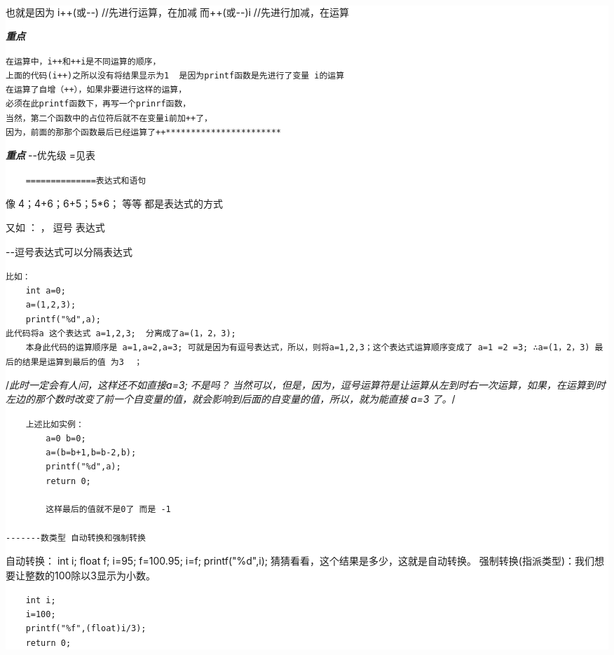 也就是因为 
		i++(或--)  //先进行运算，在加减 
	      而++(或--)i  //先进行加减，在运算

*****重点*****

	在运算中，i++和++i是不同运算的顺序，
	上面的代码(i++)之所以没有将结果显示为1 	是因为printf函数是先进行了变量 i的运算　
	在运算了自增（++），如果非要进行这样的运算，
	必须在此printf函数下，再写一个prinrf函数，
	当然，第二个函数中的占位符后就不在变量i前加++了，
	因为，前面的那那个函数最后已经运算了++***********************

*****重点*****
--优先级 =见表

		==============表达式和语句

像 4；4+6；6+5；5*6； 等等 都是表达式的方式

又如 ： ， 逗号 表达式

--逗号表达式可以分隔表达式

	比如：
		int a=0;
		a=(1,2,3);
		printf("%d",a);
	此代码将a 这个表达式 a=1,2,3;  分离成了a=(1，2，3);
		本身此代码的运算顺序是 a=1,a=2,a=3; 可就是因为有逗号表达式，所以，则将a=1,2,3；这个表达式运算顺序变成了 a=1 =2 =3; ∴a=(1，2，3) 最后的结果是运算到最后的值 为3  ；
		
 /*此时一定会有人问，这样还不如直接a=3; 不是吗？ 当然可以，但是，因为，逗号运算符是让运算从左到时右一次运算，如果，在运算到时左边的那个数时改变了前一个自变量的值，就会影响到后面的自变量的值，所以，就为能直接 a=3 了。*/

  		上述比如实例：
			a=0 b=0;
			a=(b=b+1,b=b-2,b);
			printf("%d",a);
			return 0;

  			这样最后的值就不是0了 而是 -1

	-------数类型 自动转换和强制转换
 自动转换：
		int i;
		float f;
		i=95;
		f=100.95;
		i=f;
		printf("%d",i);
  猜猜看看，这个结果是多少，这就是自动转换。
 强制转换(指派类型)：我们想要让整数的100除以3显示为小数。
		
		int i;
		i=100;
		printf("%f",(float)i/3);
		return 0;
